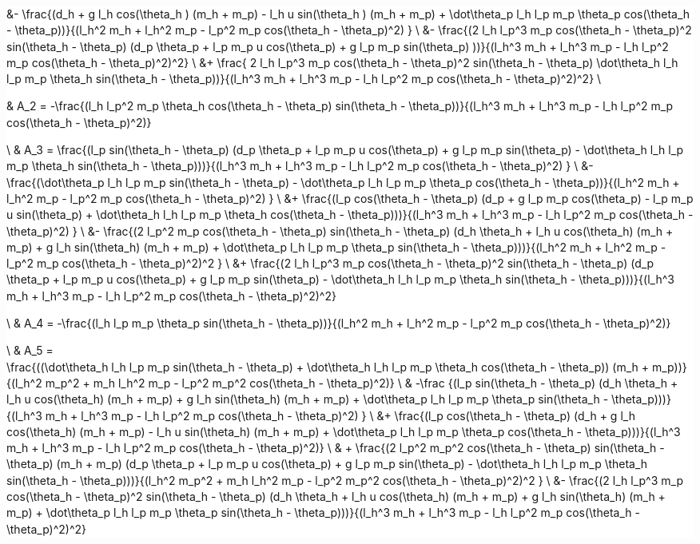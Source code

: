 &- \frac{(d_h + g l_h cos(\theta_h ) (m_h + m_p) - l_h u sin(\theta_h ) (m_h + m_p) + \dot\theta_p l_h l_p m_p \theta_p cos(\theta_h  - \theta_p))}{(l_h^2 m_h + l_h^2 m_p - l_p^2 m_p cos(\theta_h  - \theta_p)^2) }
\\
&- \frac{(2 l_h l_p^3 m_p cos(\theta_h  - \theta_p)^2 sin(\theta_h  - \theta_p) (d_p \theta_p + l_p m_p u cos(\theta_p) + g l_p m_p sin(\theta_p) ))}{(l_h^3 m_h + l_h^3 m_p - l_h l_p^2 m_p cos(\theta_h  - \theta_p)^2)^2}
\\
&+ \frac{ 2 l_h l_p^3 m_p cos(\theta_h  - \theta_p)^2 sin(\theta_h  - \theta_p) \dot\theta_h  l_h l_p m_p \theta_h  sin(\theta_h  - \theta_p))}{(l_h^3 m_h + l_h^3 m_p - l_h l_p^2 m_p cos(\theta_h  - \theta_p)^2)^2}
\\


& A_2 = -\frac{(l_h l_p^2 m_p \theta_h cos(\theta_h - \theta_p) sin(\theta_h - \theta_p))}{(l_h^3 m_h + l_h^3 m_p - l_h l_p^2 m_p cos(\theta_h - \theta_p)^2)}

\\
& A_3 = 
\frac{(l_p sin(\theta_h - \theta_p) (d_p \theta_p + l_p m_p u cos(\theta_p) + g l_p m_p sin(\theta_p) - \dot\theta_h l_h l_p m_p \theta_h sin(\theta_h - \theta_p)))}{(l_h^3 m_h + l_h^3 m_p - l_h l_p^2 m_p cos(\theta_h - \theta_p)^2) }
\\
&- \frac{(\dot\theta_p l_h l_p m_p sin(\theta_h - \theta_p) - \dot\theta_p l_h l_p m_p \theta_p cos(\theta_h - \theta_p))}{(l_h^2 m_h + l_h^2 m_p - l_p^2 m_p cos(\theta_h - \theta_p)^2) }
\\
&+ \frac{(l_p cos(\theta_h - \theta_p) (d_p + g l_p m_p cos(\theta_p) - l_p m_p u sin(\theta_p) + \dot\theta_h l_h l_p m_p \theta_h cos(\theta_h - \theta_p)))}{(l_h^3 m_h + l_h^3 m_p - l_h l_p^2 m_p cos(\theta_h - \theta_p)^2) }
\\
&- \frac{(2 l_p^2 m_p cos(\theta_h - \theta_p) sin(\theta_h - \theta_p) (d_h \theta_h + l_h u cos(\theta_h) (m_h + m_p) + g l_h sin(\theta_h) (m_h + m_p) + \dot\theta_p l_h l_p m_p \theta_p sin(\theta_h - \theta_p)))}{(l_h^2 m_h + l_h^2 m_p - l_p^2 m_p cos(\theta_h - \theta_p)^2)^2 }
\\
&+ \frac{(2 l_h l_p^3 m_p cos(\theta_h - \theta_p)^2 sin(\theta_h - \theta_p) (d_p \theta_p + l_p m_p u cos(\theta_p) + g l_p m_p sin(\theta_p) - \dot\theta_h l_h l_p m_p \theta_h sin(\theta_h - \theta_p)))}{(l_h^3 m_h + l_h^3 m_p - l_h l_p^2 m_p cos(\theta_h - \theta_p)^2)^2}
 

\\
& A_4 = -\frac{(l_h l_p m_p \theta_p sin(\theta_h - \theta_p))}{(l_h^2 m_h + l_h^2 m_p - l_p^2 m_p cos(\theta_h - \theta_p)^2)}

\\
& A_5 =  
\frac{((\dot\theta_h l_h l_p m_p sin(\theta_h - \theta_p) + \dot\theta_h l_h l_p m_p \theta_h cos(\theta_h - \theta_p)) (m_h + m_p))}{(l_h^2 m_p^2 + m_h l_h^2 m_p - l_p^2 m_p^2 cos(\theta_h - \theta_p)^2)}
\\
& -\frac {(l_p sin(\theta_h - \theta_p) (d_h \theta_h + l_h u cos(\theta_h) (m_h + m_p) + g l_h sin(\theta_h) (m_h + m_p) + \dot\theta_p l_h l_p m_p \theta_p sin(\theta_h - \theta_p)))}{(l_h^3 m_h + l_h^3 m_p - l_h l_p^2 m_p cos(\theta_h - \theta_p)^2) }
\\
&+ \frac{(l_p cos(\theta_h - \theta_p) (d_h + g l_h cos(\theta_h) (m_h + m_p) - l_h u sin(\theta_h) (m_h + m_p) + \dot\theta_p l_h l_p m_p \theta_p cos(\theta_h - \theta_p)))}{(l_h^3 m_h + l_h^3 m_p - l_h l_p^2 m_p cos(\theta_h - \theta_p)^2)}
\\
& + \frac{(2 l_p^2 m_p^2 cos(\theta_h - \theta_p) sin(\theta_h - \theta_p) (m_h + m_p) (d_p \theta_p + l_p m_p u cos(\theta_p) + g l_p m_p sin(\theta_p) - \dot\theta_h l_h l_p m_p \theta_h sin(\theta_h - \theta_p)))}{(l_h^2 m_p^2 + m_h l_h^2 m_p - l_p^2 m_p^2 cos(\theta_h - \theta_p)^2)^2 }
\\
&- \frac{(2 l_h l_p^3 m_p cos(\theta_h - \theta_p)^2 sin(\theta_h - \theta_p) (d_h \theta_h + l_h u cos(\theta_h) (m_h + m_p) + g l_h sin(\theta_h) (m_h + m_p) + \dot\theta_p l_h l_p m_p \theta_p sin(\theta_h - \theta_p)))}{(l_h^3 m_h + l_h^3 m_p - l_h l_p^2 m_p cos(\theta_h - \theta_p)^2)^2}
 